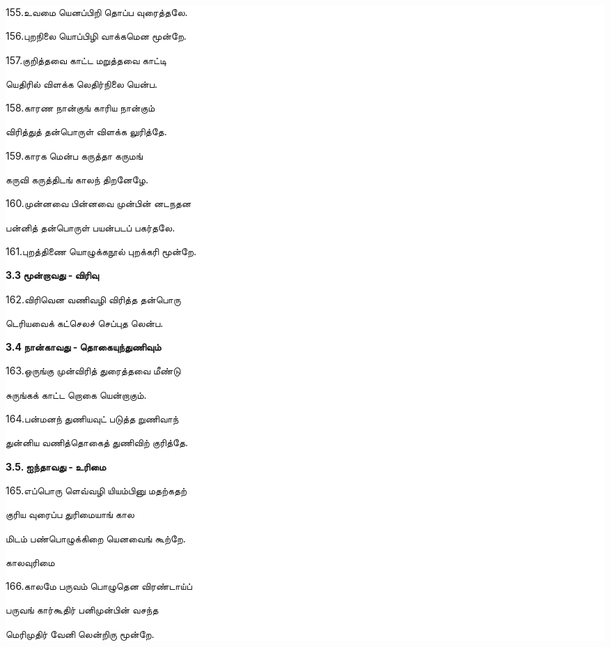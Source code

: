 

 155.உவமை யெனப்பிறி தொப்ப வுரைத்தலே.



 156.புறநிலை யொப்பிழி வாக்கமென மூன்றே.



 157.குறித்தவை காட்ட மறுத்தவை காட்டி  

யெதிரில் விளக்க லெதிர்நிலை யென்ப.



 158.காரண நான்குங் காரிய நான்கும்  

விரித்துத் தன்பொருள் விளக்க லுரித்தே.



 159.காரக மென்ப கருத்தா கருமங்  

கருவி கருத்திடங் காலந் திறனேழே.



 160.முன்னவை பின்னவை முன்பின் னடநதன  

பன்னித் தன்பொருள் பயன்படப் பகர்தலே.



 161.புறத்திணை யொழுக்கநூல் புறக்கரி மூன்றே.  

**3.3 மூன்றாவது - விரிவு**  

162.விரிவென வணிவழி விரித்த தன்பொரு  

டெரியவைக் கட்செலச் செப்புத லென்ப.  

**3.4 நான்காவது - தொகையுந்துணிவும்**  

163.ஒருங்கு முன்விரித் துரைத்தவை மீண்டு  

சுருங்கக் காட்ட றொகை யென்றாகும்.



 164.பன்மனந் துணியவுட் படுத்த றுணிவாந்  

துன்னிய வணித்தொகைத் துணிவிற் குரித்தே.  

**3.5. ஐந்தாவது - உரிமை**  

165.எப்பொரு ளெவ்வழி யியம்பினு மதற்கதற்  

குரிய வுரைப்ப துரிமையாங் கால  

மிடம் பண்பொழுக்கிறை யெனவைங் கூற்றே.  

காலவுரிமை



 166.காலமே பருவம் பொழுதென விரண்டாய்ப்  

பருவங் கார்கூதிர் பனிமுன்பின் வசந்த  

மெரிமுதிர் வேனி லென்றிரு மூன்றே.

